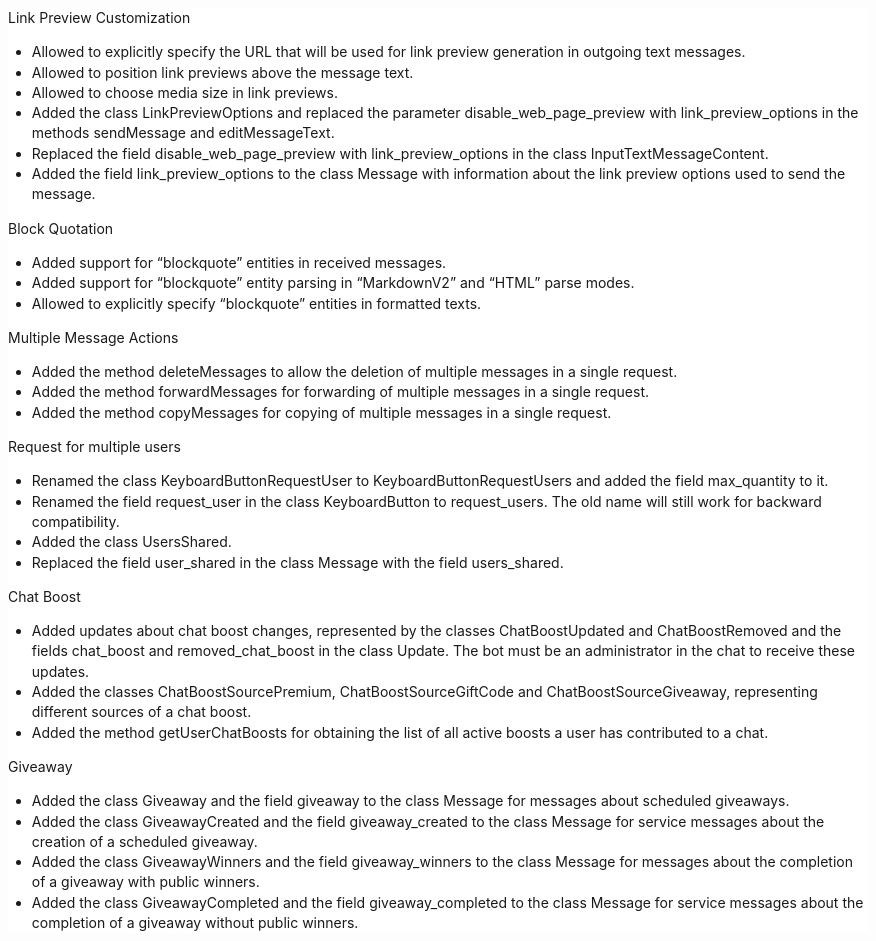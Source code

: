 Link Preview Customization

* Allowed to explicitly specify the URL that will be used for link preview generation in outgoing text messages.
* Allowed to position link previews above the message text.
* Allowed to choose media size in link previews.
* Added the class LinkPreviewOptions and replaced the parameter disable_web_page_preview with link_preview_options in
  the methods sendMessage and editMessageText.
* Replaced the field disable_web_page_preview with link_preview_options in the class InputTextMessageContent.
* Added the field link_preview_options to the class Message with information about the link preview options used to send
  the message.

Block Quotation

* Added support for “blockquote” entities in received messages.
* Added support for “blockquote” entity parsing in “MarkdownV2” and “HTML” parse modes.
* Allowed to explicitly specify “blockquote” entities in formatted texts.

Multiple Message Actions

* Added the method deleteMessages to allow the deletion of multiple messages in a single request.
* Added the method forwardMessages for forwarding of multiple messages in a single request.
* Added the method copyMessages for copying of multiple messages in a single request.

Request for multiple users

* Renamed the class KeyboardButtonRequestUser to KeyboardButtonRequestUsers and added the field max_quantity to it.
* Renamed the field request_user in the class KeyboardButton to request_users. The old name will still work for backward
  compatibility.
* Added the class UsersShared.
* Replaced the field user_shared in the class Message with the field users_shared.

Chat Boost

* Added updates about chat boost changes, represented by the classes ChatBoostUpdated and ChatBoostRemoved and the
  fields chat_boost and removed_chat_boost in the class Update. The bot must be an administrator in the chat to receive
  these updates.
* Added the classes ChatBoostSourcePremium, ChatBoostSourceGiftCode and ChatBoostSourceGiveaway, representing different
  sources of a chat boost.
* Added the method getUserChatBoosts for obtaining the list of all active boosts a user has contributed to a chat.

Giveaway

* Added the class Giveaway and the field giveaway to the class Message for messages about scheduled giveaways.
* Added the class GiveawayCreated and the field giveaway_created to the class Message for service messages about the
  creation of a scheduled giveaway.
* Added the class GiveawayWinners and the field giveaway_winners to the class Message for messages about the completion
  of a giveaway with public winners.
* Added the class GiveawayCompleted and the field giveaway_completed to the class Message for service messages about the
  completion of a giveaway without public winners.
